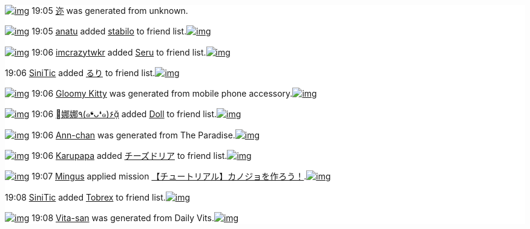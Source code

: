 [![img](http://kacdn02.appspot.com/6064621060358144/5b36.png)](http://www.barcodekanojo.com/kanojo/2571614/%E8%BF%A9) 19:05 [迩](http://www.barcodekanojo.com/kanojo/2571614/%E8%BF%A9) was generated from unknown.

[![img](http://img201.imageshack.us/img201/3395/jhgf.jpg)](http://www.barcodekanojo.com/user/383251/anatu) 19:05 [anatu](http://www.barcodekanojo.com/user/383251/anatu) added [stabilo](http://www.barcodekanojo.com/kanojo/53088/stabilo) to friend list.[![img](http://kacdn05.appspot.com/5551724655804416/8b54.png)](http://www.barcodekanojo.com/kanojo/53088/stabilo)

[![img](http://img138.imageshack.us/img138/6171/r6wy.jpg)](http://www.barcodekanojo.com/user/405046/imcrazytwkr) 19:06 [imcrazytwkr](http://www.barcodekanojo.com/user/405046/imcrazytwkr) added [Seru](http://www.barcodekanojo.com/kanojo/2560315/Seru) to friend list.[![img](http://kacdn01.appspot.com/5256640269910016/5741.png)](http://www.barcodekanojo.com/kanojo/2560315/Seru)

19:06 [SiniTic](http://www.barcodekanojo.com/user/411976/SiniTic) added [るり](http://www.barcodekanojo.com/kanojo/2571400/%E3%82%8B%E3%82%8A) to friend list.[![img](http://img692.imageshack.us/img692/3256/dc1f.png)](http://www.barcodekanojo.com/kanojo/2571400/%E3%82%8B%E3%82%8A)

[![img](http://kacdn01.appspot.com/6027530528096256/03fa0.png)](http://www.barcodekanojo.com/kanojo/2571615/Gloomy%20Kitty) 19:06 [Gloomy Kitty](http://www.barcodekanojo.com/kanojo/2571615/Gloomy%20Kitty) was generated from mobile phone accessory.[![img](http://kacdn01.appspot.com/4543523495870464/6db4.jpg)](http://www.barcodekanojo.com/product_images/barcode/5041743/1382263539/mobile%20phone%20accessory.jpg)

[![img](http://img62.imageshack.us/img62/7617/1ybs.jpg)](http://www.barcodekanojo.com/user/402366/%EE%8C%83%E5%A8%9C%E5%A8%9C%D9%A9%28%E0%B9%91%E2%9D%9B%E1%B4%97%E2%9D%9B%E0%B9%91%29%DB%B6%EE%80%B0) 19:06 [娜娜٩(๑❛ᴗ❛๑)۶](http://www.barcodekanojo.com/user/402366/%EE%8C%83%E5%A8%9C%E5%A8%9C%D9%A9%28%E0%B9%91%E2%9D%9B%E1%B4%97%E2%9D%9B%E0%B9%91%29%DB%B6%EE%80%B0) added [Doll](http://www.barcodekanojo.com/kanojo/257486/Doll) to friend list.[![img](http://kacdn01.appspot.com/5456564823523328/8738.png)](http://www.barcodekanojo.com/kanojo/257486/Doll)

[![img](http://kacdn02.appspot.com/4684029324427264/6585.png)](http://www.barcodekanojo.com/kanojo/2571616/Ann-chan) 19:06 [Ann-chan](http://www.barcodekanojo.com/kanojo/2571616/Ann-chan) was generated from The Paradise.[![img](http://kacdn01.appspot.com/4917405499260928/fcd0.jpg)](http://www.barcodekanojo.com/product_images/barcode/5041745/1382263612/The%20Paradise.jpg)

[![img](http://img35.imageshack.us/img35/9927/t20g.jpg)](http://www.barcodekanojo.com/user/223349/Karupapa) 19:06 [Karupapa](http://www.barcodekanojo.com/user/223349/Karupapa) added [チーズドリア](http://www.barcodekanojo.com/kanojo/2356316/%E3%83%81%E3%83%BC%E3%82%BA%E3%83%89%E3%83%AA%E3%82%A2) to friend list.[![img](http://kacdn02.appspot.com/5736777348284416/8fa5.png)](http://www.barcodekanojo.com/kanojo/2356316/%E3%83%81%E3%83%BC%E3%82%BA%E3%83%89%E3%83%AA%E3%82%A2)

[![img](http://kacdn03.appspot.com/6300489121529856/c82a.jpg)](http://www.barcodekanojo.com/user/318366/Mingus) 19:07 [Mingus](http://www.barcodekanojo.com/user/318366/Mingus) applied mission [【チュートリアル】カノジョを作ろう！](http://www.barcodekanojo.com/kanojo/2571598/Chewie).[![img](http://img818.imageshack.us/img818/2992/v0yb.png)](http://www.barcodekanojo.com/kanojo/2571598/Chewie)

19:08 [SiniTic](http://www.barcodekanojo.com/user/411976/SiniTic) added [Tobrex](http://www.barcodekanojo.com/kanojo/509870/Tobrex) to friend list.[![img](http://kacdn02.appspot.com/4767701192933376/31ce.png)](http://www.barcodekanojo.com/kanojo/509870/Tobrex)

[![img](http://kacdn04.appspot.com/6509546386227200/98a6.png)](http://www.barcodekanojo.com/kanojo/2571617/Vita-san) 19:08 [Vita-san](http://www.barcodekanojo.com/kanojo/2571617/Vita-san) was generated from Daily Vits.[![img](http://kacdn01.appspot.com/5005318379536384/27e3.jpg)](http://www.barcodekanojo.com/product_images/barcode/5041748/1382263672/Daily%20Vits.jpg)
